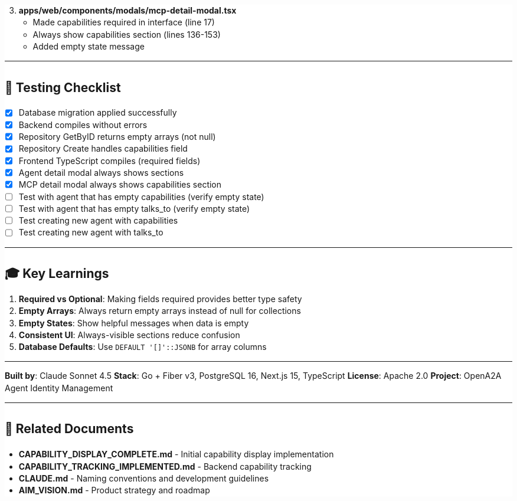 3. **apps/web/components/modals/mcp-detail-modal.tsx**
   - Made capabilities required in interface (line 17)
   - Always show capabilities section (lines 136-153)
   - Added empty state message

---

## 🧪 Testing Checklist

- [x] Database migration applied successfully
- [x] Backend compiles without errors
- [x] Repository GetByID returns empty arrays (not null)
- [x] Repository Create handles capabilities field
- [x] Frontend TypeScript compiles (required fields)
- [x] Agent detail modal always shows sections
- [x] MCP detail modal always shows capabilities section
- [ ] Test with agent that has empty capabilities (verify empty state)
- [ ] Test with agent that has empty talks_to (verify empty state)
- [ ] Test creating new agent with capabilities
- [ ] Test creating new agent with talks_to

---

## 🎓 Key Learnings

1. **Required vs Optional**: Making fields required provides better type safety
2. **Empty Arrays**: Always return empty arrays instead of null for collections
3. **Empty States**: Show helpful messages when data is empty
4. **Consistent UI**: Always-visible sections reduce confusion
5. **Database Defaults**: Use `DEFAULT '[]'::JSONB` for array columns

---

**Built by**: Claude Sonnet 4.5
**Stack**: Go + Fiber v3, PostgreSQL 16, Next.js 15, TypeScript
**License**: Apache 2.0
**Project**: OpenA2A Agent Identity Management

---

## 🔗 Related Documents

- **CAPABILITY_DISPLAY_COMPLETE.md** - Initial capability display implementation
- **CAPABILITY_TRACKING_IMPLEMENTED.md** - Backend capability tracking
- **CLAUDE.md** - Naming conventions and development guidelines
- **AIM_VISION.md** - Product strategy and roadmap
